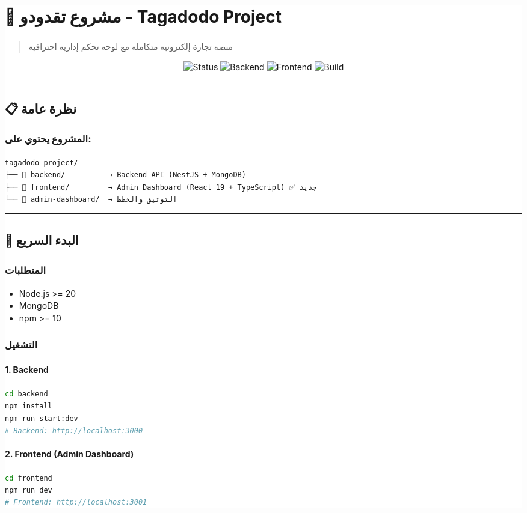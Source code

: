 # 🎉 مشروع تقدودو - Tagadodo Project

> منصة تجارة إلكترونية متكاملة مع لوحة تحكم إدارية احترافية

<div align="center">

![Status](https://img.shields.io/badge/Status-✅_Ready-success?style=for-the-badge)
![Backend](https://img.shields.io/badge/Backend-NestJS-E0234E?style=for-the-badge&logo=nestjs)
![Frontend](https://img.shields.io/badge/Frontend-React_19-61DAFB?style=for-the-badge&logo=react)
![Build](https://img.shields.io/badge/Build-Passing-brightgreen?style=for-the-badge)

</div>

---

## 📋 نظرة عامة

### المشروع يحتوي على:

```
tagadodo-project/
├── 📁 backend/          → Backend API (NestJS + MongoDB)
├── 📁 frontend/         → Admin Dashboard (React 19 + TypeScript) ✅ جديد
└── 📁 admin-dashboard/  → التوثيق والخطط
```

---

## 🚀 البدء السريع

### المتطلبات
- Node.js >= 20
- MongoDB
- npm >= 10

### التشغيل

#### 1. Backend
```bash
cd backend
npm install
npm run start:dev
# Backend: http://localhost:3000
```

#### 2. Frontend (Admin Dashboard)
```bash
cd frontend
npm run dev
# Frontend: http://localhost:3001
```
